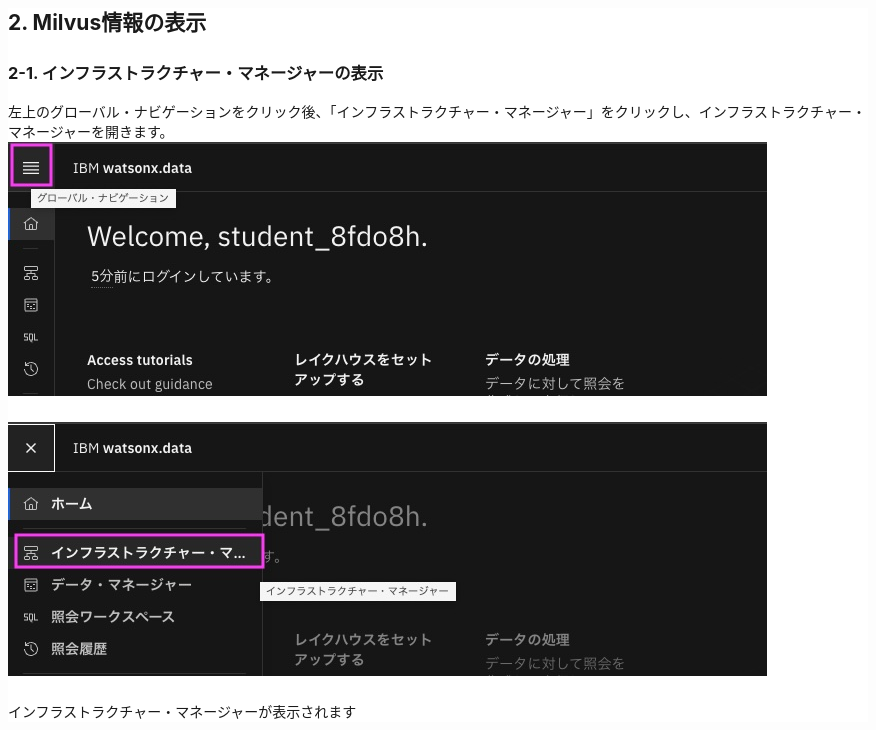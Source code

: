 
## 2. Milvus情報の表示
### 2-1. インフラストラクチャー・マネージャーの表示
左上のグローバル・ナビゲーションをクリック後、「インフラストラクチャー・マネージャー」をクリックし、インフラストラクチャー・マネージャーを開きます。<br>
<img  src="images/watsonx.data_navimenu.jpg"><br>
&nbsp;<br>
<img  src="images/watsonx.data_navi_infra.jpg">
&nbsp;<br>
&nbsp;<br>
インフラストラクチャー・マネージャーが表示されます<br>
